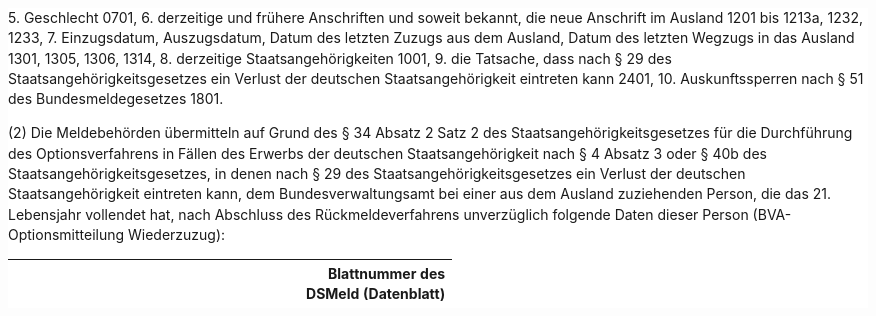 </tr>
<tr class="odd">
<td style="text-align: left;">5.</td>
<td style="text-align: left;">Geschlecht</td>
<td style="text-align: right;">0701,</td>
</tr>
<tr class="even">
<td style="text-align: left;">6.</td>
<td style="text-align: left;">derzeitige und frühere Anschriften und soweit bekannt, die neue Anschrift im Ausland</td>
<td style="text-align: right;">1201 bis 1213a, 1232, 1233,</td>
</tr>
<tr class="odd">
<td style="text-align: left;">7.</td>
<td style="text-align: left;">Einzugsdatum, Auszugsdatum, Datum des letzten Zuzugs aus dem Ausland, Datum des letzten Wegzugs in das Ausland</td>
<td style="text-align: right;">1301, 1305, 1306, 1314,</td>
</tr>
<tr class="even">
<td style="text-align: left;">8.</td>
<td style="text-align: left;">derzeitige Staatsangehörigkeiten</td>
<td style="text-align: right;">1001,</td>
</tr>
<tr class="odd">
<td style="text-align: left;">9.</td>
<td style="text-align: left;">die Tatsache, dass nach § 29 des Staatsangehörigkeitsgesetzes ein Verlust der deutschen Staatsangehörigkeit eintreten kann</td>
<td style="text-align: right;">2401,</td>
</tr>
<tr class="even">
<td style="text-align: left;">10.</td>
<td style="text-align: left;">Auskunftssperren nach § 51 des Bundesmeldegesetzes</td>
<td style="text-align: right;">1801.</td>
</tr>
</tbody>
</table>

</div>

<div class="jurAbsatz">

(2) Die Meldebehörden übermitteln auf Grund des § 34 Absatz 2 Satz 2 des
Staatsangehörigkeitsgesetzes für die Durchführung des Optionsverfahrens
in Fällen des Erwerbs der deutschen Staatsangehörigkeit nach § 4 Absatz
3 oder § 40b des Staatsangehörigkeitsgesetzes, in denen nach § 29 des
Staatsangehörigkeitsgesetzes ein Verlust der deutschen
Staatsangehörigkeit eintreten kann, dem Bundesverwaltungsamt bei einer
aus dem Ausland zuziehenden Person, die das 21. Lebensjahr vollendet
hat, nach Abschluss des Rückmeldeverfahrens unverzüglich folgende Daten
dieser Person (BVA-Optionsmitteilung Wiederzuzug):

<table>
<colgroup>
<col style="width: 4%" />
<col style="width: 56%" />
<col style="width: 39%" />
</colgroup>
<thead>
<tr class="header">
<th style="text-align: left;"> </th>
<th style="text-align: left;"> </th>
<th style="text-align: right;">Blattnummer des<br />
DSMeld (Datenblatt)</th>
</tr>
</thead>